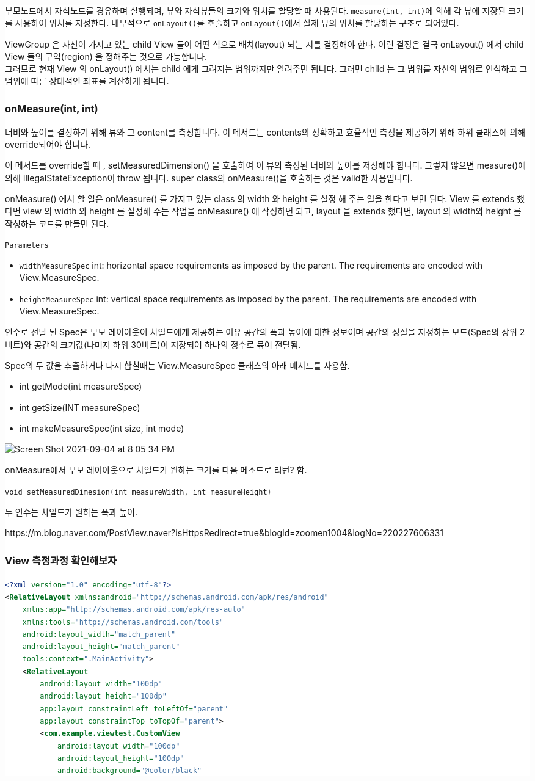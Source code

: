 부모노드에서 자식노드를 경유하며 실행되며, 뷰와 자식뷰들의 크기와 위치를 할당할 때 사용된다. `measure(int, int)`에 의해 각 뷰에 저장된 크기를 사용하여 위치를 지정한다. 내부적으로 `onLayout()`를 호출하고 `onLayout()`에서 실제 뷰의 위치를 할당하는 구조로 되어있다.  

ViewGroup 은 자신이 가지고 있는 child View 들이 어떤 식으로 배치(layout) 되는 지를 결정해야 한다. 이런 결정은 결국 onLayout() 에서 child View 들의 구역(region) 을 정해주는 것으로 가능합니다.  
그러므로 현재 View 의 onLayout() 에서는 child 에게 그려지는 범위까지만 알려주면 됩니다. 그러면 child 는 그 범위를 자신의 범위로 인식하고 그 범위에 따른 상대적인 좌표를 계산하게 됩니다.



### onMeasure(int, int)

너비와 높이를 결정하기 위해 뷰와 그 content를 측정합니다. 이 메서드는 contents의 정확하고 효율적인 측정을 제공하기 위해 하위 클래스에 의해 override되어야 합니다. 

이 메서드를 override할 때 ,  setMeasuredDimension() 을 호출하여 이 뷰의 측정된 너비와 높이를 저장해야 합니다. 그렇지 않으면 measure()에 의해 IllegalStateException이 throw 됩니다. super class의 onMeasure()을 호출하는 것은 valid한 사용입니다.

onMeasure() 에서 할 일은 onMeasure() 를 가지고 있는 class 의 width 와 height 를 설정 해 주는 일을 한다고 보면 된다. View 를 extends 했다면 view 의 width 와 height 를 설정해 주는 작업을 onMeasure() 에 작성하면 되고, layout 을 extends 했다면, layout 의 width와 height 를 작성하는 코드를 만들면 된다.

`Parameters`

- `widthMeasureSpec`	 int: horizontal space requirements as imposed by the parent. The requirements are encoded with View.MeasureSpec.

- `heightMeasureSpec`   int: vertical space requirements as imposed by the parent. The requirements are encoded with View.MeasureSpec.

인수로 전달 된 Spec은 부모 레이아웃이 차일드에게 제공하는 여유 공간의 폭과 높이에 대한 정보이며 공간의 성질을 지정하는 모드(Spec의 상위 2비트)와 공간의 크기값(나머지 하위 30비트)이 저장되어 하나의 정수로 묶여 전달됨. 

Spec의 두 값을 추출하거나 다시 합칠때는 View.MeasureSpec 클래스의 아래 메서드를 사용함.

- int getMode(int measureSpec)

- int getSize(INT measureSpec)

- int makeMeasureSpec(int size, int mode)

<img width="615" alt="Screen Shot 2021-09-04 at 8 05 34 PM" src="https://user-images.githubusercontent.com/55446114/132092300-3afdf9f2-1339-4f63-8453-96031ceee55e.png">

onMeasure에서 부모 레이아웃으로 차일드가 원하는 크기를 다음 메소드로 리턴? 함.

```kotlin
void setMeasuredDimesion(int measureWidth, int measureHeight)
```

두 인수는 차일드가 원하는 폭과 높이.

https://m.blog.naver.com/PostView.naver?isHttpsRedirect=true&blogId=zoomen1004&logNo=220227606331

### View 측정과정 확인해보자 

```xml
<?xml version="1.0" encoding="utf-8"?>
<RelativeLayout xmlns:android="http://schemas.android.com/apk/res/android"
    xmlns:app="http://schemas.android.com/apk/res-auto"
    xmlns:tools="http://schemas.android.com/tools"
    android:layout_width="match_parent"
    android:layout_height="match_parent"
    tools:context=".MainActivity">
    <RelativeLayout
        android:layout_width="100dp"
        android:layout_height="100dp"
        app:layout_constraintLeft_toLeftOf="parent"
        app:layout_constraintTop_toTopOf="parent">
        <com.example.viewtest.CustomView
            android:layout_width="100dp"
            android:layout_height="100dp"
            android:background="@color/black"
```
